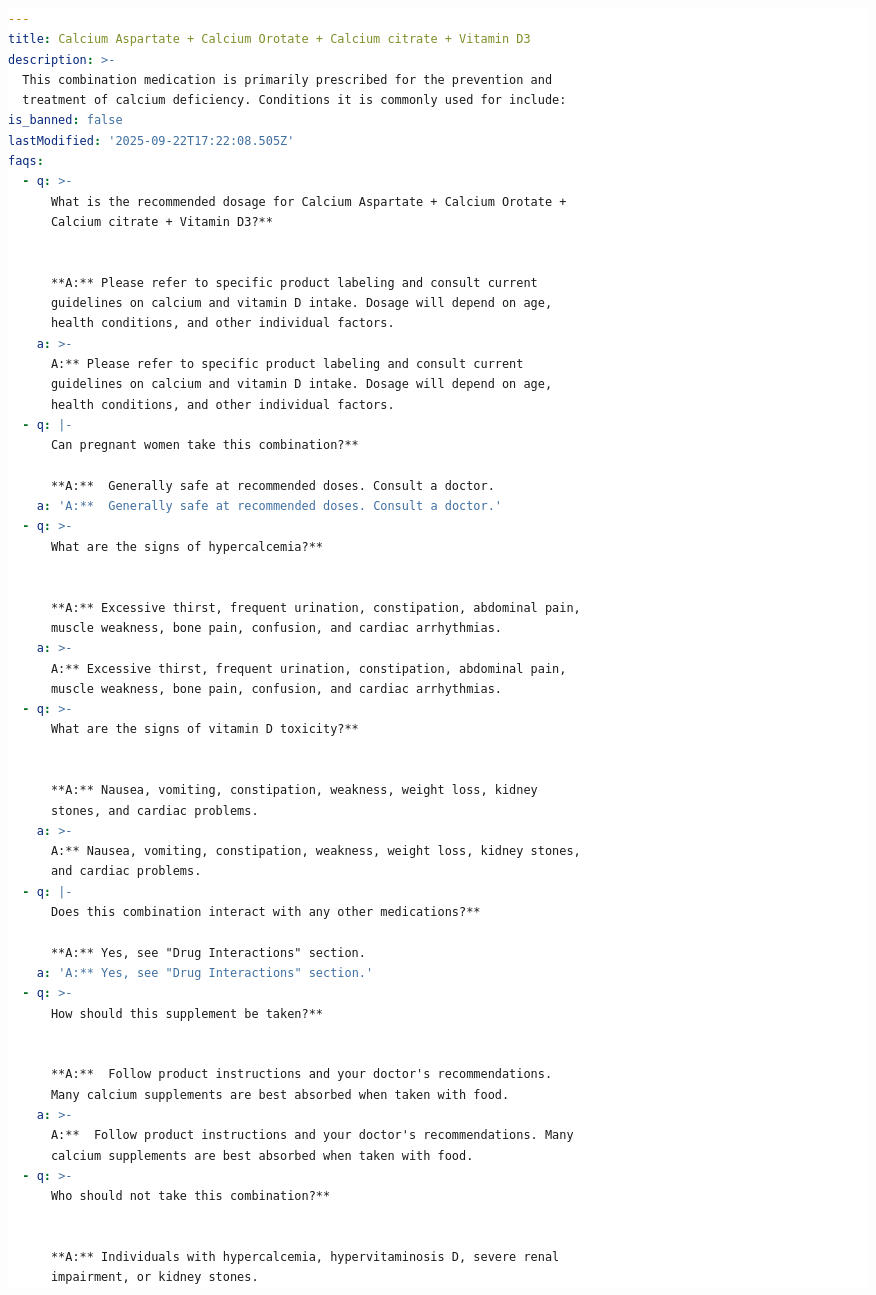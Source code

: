```yaml
---
title: Calcium Aspartate + Calcium Orotate + Calcium citrate + Vitamin D3
description: >-
  This combination medication is primarily prescribed for the prevention and
  treatment of calcium deficiency. Conditions it is commonly used for include:
is_banned: false
lastModified: '2025-09-22T17:22:08.505Z'
faqs:
  - q: >-
      What is the recommended dosage for Calcium Aspartate + Calcium Orotate +
      Calcium citrate + Vitamin D3?**


      **A:** Please refer to specific product labeling and consult current
      guidelines on calcium and vitamin D intake. Dosage will depend on age,
      health conditions, and other individual factors.
    a: >-
      A:** Please refer to specific product labeling and consult current
      guidelines on calcium and vitamin D intake. Dosage will depend on age,
      health conditions, and other individual factors.
  - q: |-
      Can pregnant women take this combination?**

      **A:**  Generally safe at recommended doses. Consult a doctor.
    a: 'A:**  Generally safe at recommended doses. Consult a doctor.'
  - q: >-
      What are the signs of hypercalcemia?**


      **A:** Excessive thirst, frequent urination, constipation, abdominal pain,
      muscle weakness, bone pain, confusion, and cardiac arrhythmias.
    a: >-
      A:** Excessive thirst, frequent urination, constipation, abdominal pain,
      muscle weakness, bone pain, confusion, and cardiac arrhythmias.
  - q: >-
      What are the signs of vitamin D toxicity?**


      **A:** Nausea, vomiting, constipation, weakness, weight loss, kidney
      stones, and cardiac problems.
    a: >-
      A:** Nausea, vomiting, constipation, weakness, weight loss, kidney stones,
      and cardiac problems.
  - q: |-
      Does this combination interact with any other medications?**

      **A:** Yes, see "Drug Interactions" section.
    a: 'A:** Yes, see "Drug Interactions" section.'
  - q: >-
      How should this supplement be taken?**


      **A:**  Follow product instructions and your doctor's recommendations.
      Many calcium supplements are best absorbed when taken with food.
    a: >-
      A:**  Follow product instructions and your doctor's recommendations. Many
      calcium supplements are best absorbed when taken with food.
  - q: >-
      Who should not take this combination?**


      **A:** Individuals with hypercalcemia, hypervitaminosis D, severe renal
      impairment, or kidney stones.
```